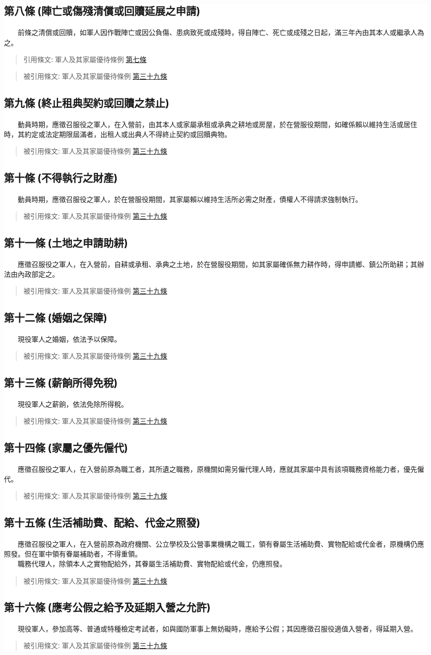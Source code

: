 

第八條 (陣亡或傷殘清償或回贖延展之申請)
---------------------------------------
　　前條之清償或回贖，如軍人因作戰陣亡或因公負傷、患病致死或成殘時，得自陣亡、死亡或成殘之日起，滿三年內由其本人或繼承人為之。  
> 引用條文: 軍人及其家屬優待條例 [第七條](../../國防退輔/國防人事/軍人及其家屬優待條例.md#第七條-清償或回贖期間之延展)

> 被引用條文: 軍人及其家屬優待條例 [第三十九條](../../國防退輔/國防人事/軍人及其家屬優待條例.md#第三十九條-現役軍人優待之停止)



第九條 (終止租典契約或回贖之禁止)
---------------------------------
　　動員時期，應徵召服役之軍人，在入營前，由其本人或家屬承租或承典之耕地或房屋，於在營服役期間，如確係賴以維持生活或居住時，其約定或法定期限屆滿者，出租人或出典人不得終止契約或回贖典物。  
> 被引用條文: 軍人及其家屬優待條例 [第三十九條](../../國防退輔/國防人事/軍人及其家屬優待條例.md#第三十九條-現役軍人優待之停止)



第十條 (不得執行之財產)
-----------------------
　　動員時期，應徵召服役之軍人，於在營服役期間，其家屬賴以維持生活所必需之財產，債權人不得請求強制執行。  
> 被引用條文: 軍人及其家屬優待條例 [第三十九條](../../國防退輔/國防人事/軍人及其家屬優待條例.md#第三十九條-現役軍人優待之停止)



第十一條 (土地之申請助耕)
-------------------------
　　應徵召服役之軍人，在入營前，自耕或承租、承典之土地，於在營服役期間，如其家屬確係無力耕作時，得申請鄉、鎮公所助耕；其辦法由內政部定之。  
> 被引用條文: 軍人及其家屬優待條例 [第三十九條](../../國防退輔/國防人事/軍人及其家屬優待條例.md#第三十九條-現役軍人優待之停止)



第十二條 (婚姻之保障)
---------------------
　　現役軍人之婚姻，依法予以保障。  
> 被引用條文: 軍人及其家屬優待條例 [第三十九條](../../國防退輔/國防人事/軍人及其家屬優待條例.md#第三十九條-現役軍人優待之停止)



第十三條 (薪餉所得免稅)
-----------------------
　　現役軍人之薪餉，依法免除所得稅。  
> 被引用條文: 軍人及其家屬優待條例 [第三十九條](../../國防退輔/國防人事/軍人及其家屬優待條例.md#第三十九條-現役軍人優待之停止)



第十四條 (家屬之優先僱代)
-------------------------
　　應徵召服役之軍人，在入營前原為職工者，其所遺之職務，原機關如需另僱代理人時，應就其家屬中具有該項職務資格能力者，優先僱代。  
> 被引用條文: 軍人及其家屬優待條例 [第三十九條](../../國防退輔/國防人事/軍人及其家屬優待條例.md#第三十九條-現役軍人優待之停止)



第十五條 (生活補助費、配給、代金之照發)
---------------------------------------
　　應徵召服役之軍人，在入營前原為政府機關、公立學校及公營事業機構之職工，領有眷屬生活補助費、實物配給或代金者，原機構仍應照發。但在軍中領有眷屬補助者，不得重領。  
　　職務代理人，除領本人之實物配給外，其眷屬生活補助費、實物配給或代金，仍應照發。  
> 被引用條文: 軍人及其家屬優待條例 [第三十九條](../../國防退輔/國防人事/軍人及其家屬優待條例.md#第三十九條-現役軍人優待之停止)



第十六條 (應考公假之給予及延期入營之允許)
-----------------------------------------
　　現役軍人，參加高等、普通或特種檢定考試者，如與國防軍事上無妨礙時，應給予公假；其因應徵召服役適值入營者，得延期入營。  
> 被引用條文: 軍人及其家屬優待條例 [第三十九條](../../國防退輔/國防人事/軍人及其家屬優待條例.md#第三十九條-現役軍人優待之停止)
